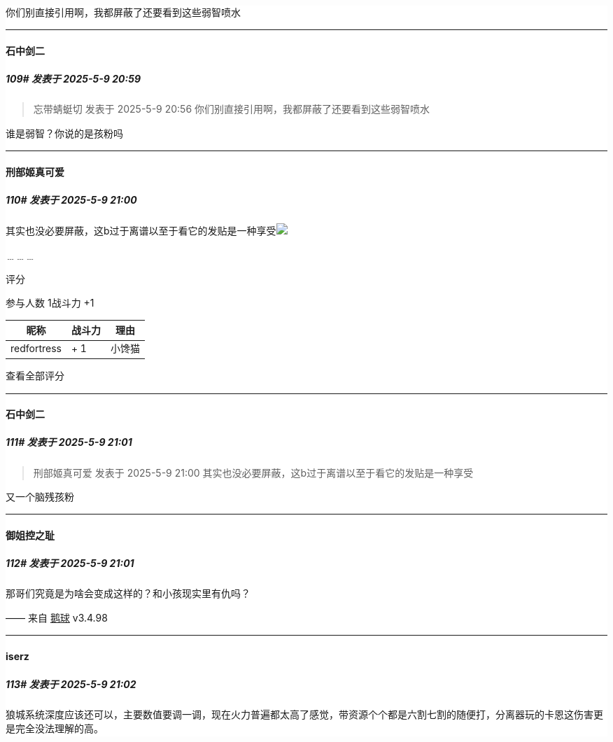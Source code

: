 你们别直接引用啊，我都屏蔽了还要看到这些弱智喷水


*****

####  石中剑二  
##### 109#       发表于 2025-5-9 20:59

<blockquote>忘带蜻蜓切 发表于 2025-5-9 20:56
你们别直接引用啊，我都屏蔽了还要看到这些弱智喷水</blockquote>
谁是弱智？你说的是孩粉吗

*****

####  刑部姬真可爱  
##### 110#       发表于 2025-5-9 21:00

其实也没必要屏蔽，这b过于离谱以至于看它的发贴是一种享受<img src="https://static.stage1st.com/image/smiley/face2017/067.png" referrerpolicy="no-referrer">

﹍﹍﹍

评分

 参与人数 1战斗力 +1

|昵称|战斗力|理由|
|----|---|---|
| redfortress| + 1|小馋猫|

查看全部评分

*****

####  石中剑二  
##### 111#       发表于 2025-5-9 21:01

<blockquote>刑部姬真可爱 发表于 2025-5-9 21:00
其实也没必要屏蔽，这b过于离谱以至于看它的发贴是一种享受</blockquote>
又一个脑残孩粉

*****

####  御姐控之耻  
##### 112#       发表于 2025-5-9 21:01

那哥们究竟是为啥会变成这样的？和小孩现实里有仇吗？

—— 来自 [鹅球](https://www.pgyer.com/GcUxKd4w) v3.4.98

*****

####  iserz  
##### 113#       发表于 2025-5-9 21:02

狼城系统深度应该还可以，主要数值要调一调，现在火力普遍都太高了感觉，带资源个个都是六割七割的随便打，分离器玩的卡恩这伤害更是完全没法理解的高。

